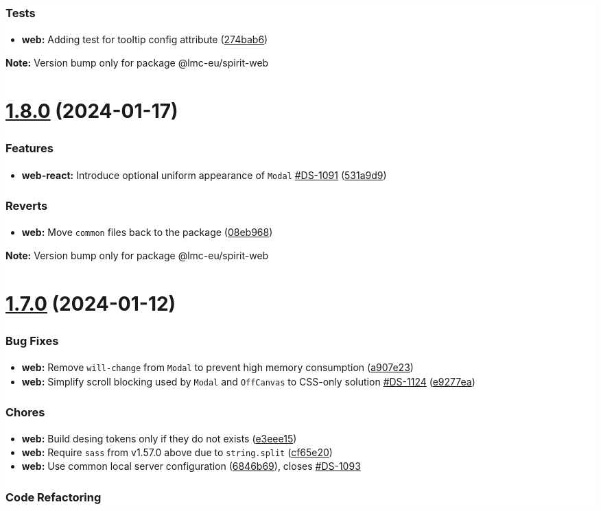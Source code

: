 ### Tests

- **web:** Adding test for tooltip config attribute ([274bab6](https://github.com/lmc-eu/spirit-design-system/commit/274bab6))

**Note:** Version bump only for package @lmc-eu/spirit-web

<a name="1.8.0"></a>

# [1.8.0](https://github.com/lmc-eu/spirit-design-system/compare/@lmc-eu/spirit-web@1.7.0...@lmc-eu/spirit-web@1.8.0) (2024-01-17)

### Features

- **web-react:** Introduce optional uniform appearance of `Modal` [#DS-1091](https://github.com/lmc-eu/spirit-design-system/issues/DS-1091) ([531a9d9](https://github.com/lmc-eu/spirit-design-system/commit/531a9d9))

### Reverts

- **web:** Move `common` files back to the package ([08eb968](https://github.com/lmc-eu/spirit-design-system/commit/08eb968))

**Note:** Version bump only for package @lmc-eu/spirit-web

<a name="1.7.0"></a>

# [1.7.0](https://github.com/lmc-eu/spirit-design-system/compare/@lmc-eu/spirit-web@1.6.0...@lmc-eu/spirit-web@1.7.0) (2024-01-12)

### Bug Fixes

- **web:** Remove `will-change` from `Modal` to prevent high memory consumption ([a907e23](https://github.com/lmc-eu/spirit-design-system/commit/a907e23))
- **web:** Simplify scroll blocking used by `Modal` and `OffCanvas` to CSS-only solution [#DS-1124](https://github.com/lmc-eu/spirit-design-system/issues/DS-1124) ([e9277ea](https://github.com/lmc-eu/spirit-design-system/commit/e9277ea))

### Chores

- **web:** Build desing tokens only if they do not exists ([e3eee15](https://github.com/lmc-eu/spirit-design-system/commit/e3eee15))
- **web:** Require `sass` from v1.57.0 above due to `string.split` ([cf65e20](https://github.com/lmc-eu/spirit-design-system/commit/cf65e20))
- **web:** Use common local server configuration ([6846b69](https://github.com/lmc-eu/spirit-design-system/commit/6846b69)), closes [#DS-1093](https://github.com/lmc-eu/spirit-design-system/issues/DS-1093)

### Code Refactoring
